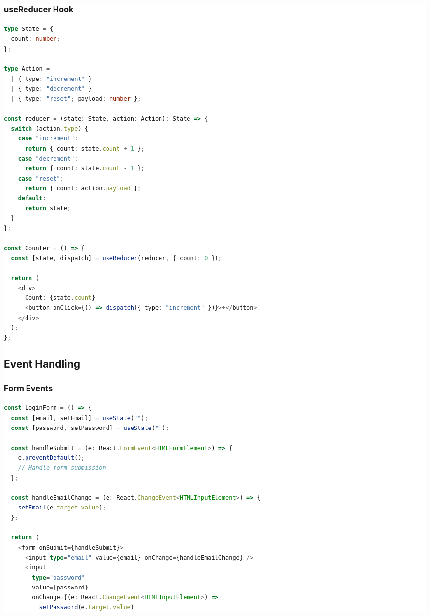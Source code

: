 ### useReducer Hook

```typescript
type State = {
  count: number;
};

type Action =
  | { type: "increment" }
  | { type: "decrement" }
  | { type: "reset"; payload: number };

const reducer = (state: State, action: Action): State => {
  switch (action.type) {
    case "increment":
      return { count: state.count + 1 };
    case "decrement":
      return { count: state.count - 1 };
    case "reset":
      return { count: action.payload };
    default:
      return state;
  }
};

const Counter = () => {
  const [state, dispatch] = useReducer(reducer, { count: 0 });

  return (
    <div>
      Count: {state.count}
      <button onClick={() => dispatch({ type: "increment" })}>+</button>
    </div>
  );
};
```

## Event Handling

### Form Events

```typescript
const LoginForm = () => {
  const [email, setEmail] = useState("");
  const [password, setPassword] = useState("");

  const handleSubmit = (e: React.FormEvent<HTMLFormElement>) => {
    e.preventDefault();
    // Handle form submission
  };

  const handleEmailChange = (e: React.ChangeEvent<HTMLInputElement>) => {
    setEmail(e.target.value);
  };

  return (
    <form onSubmit={handleSubmit}>
      <input type="email" value={email} onChange={handleEmailChange} />
      <input
        type="password"
        value={password}
        onChange={(e: React.ChangeEvent<HTMLInputElement>) =>
          setPassword(e.target.value)
```